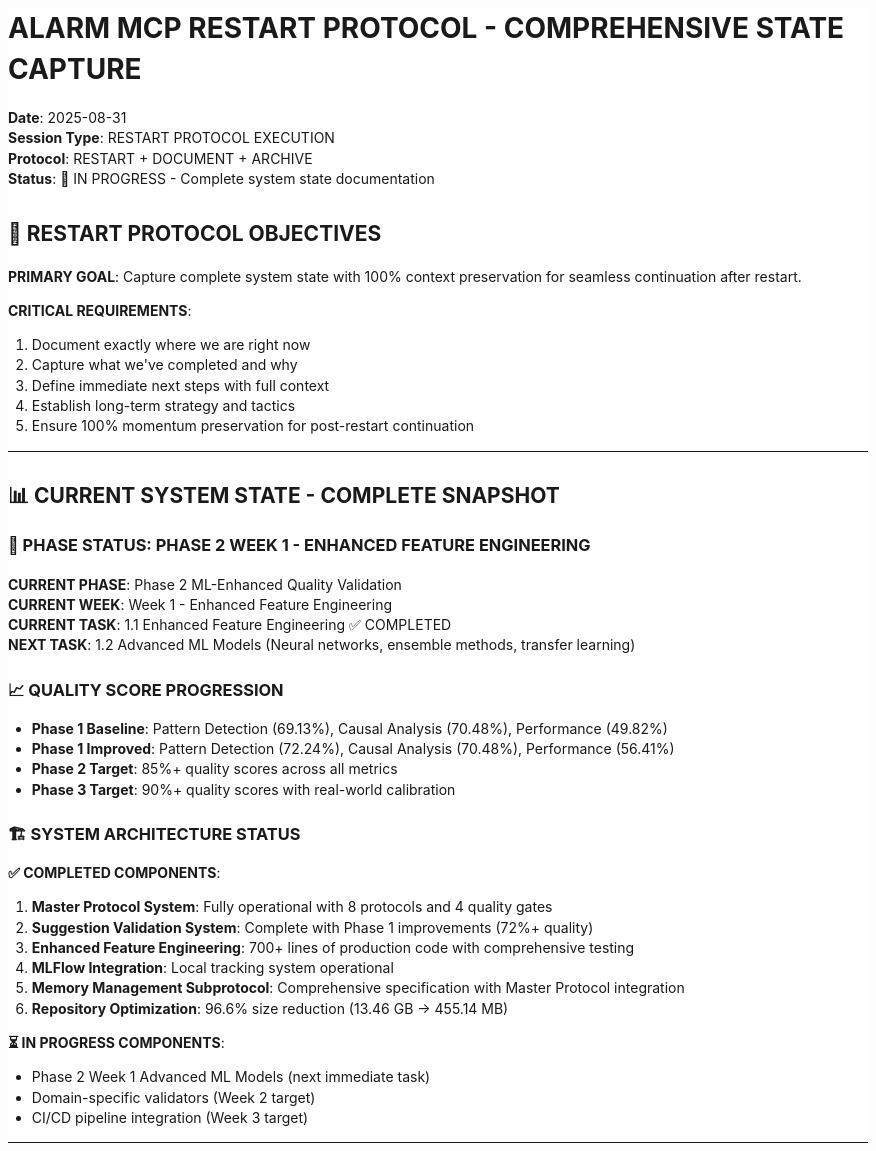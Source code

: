# ALARM MCP RESTART PROTOCOL - COMPREHENSIVE STATE CAPTURE
**Date**: 2025-08-31  
**Session Type**: RESTART PROTOCOL EXECUTION  
**Protocol**: RESTART + DOCUMENT + ARCHIVE  
**Status**: 🔄 IN PROGRESS - Complete system state documentation  

## **🎯 RESTART PROTOCOL OBJECTIVES**

**PRIMARY GOAL**: Capture complete system state with 100% context preservation for seamless continuation after restart.

**CRITICAL REQUIREMENTS**:
1. Document exactly where we are right now
2. Capture what we've completed and why
3. Define immediate next steps with full context
4. Establish long-term strategy and tactics
5. Ensure 100% momentum preservation for post-restart continuation

---

## **📊 CURRENT SYSTEM STATE - COMPLETE SNAPSHOT**

### **🚀 PHASE STATUS: PHASE 2 WEEK 1 - ENHANCED FEATURE ENGINEERING**

**CURRENT PHASE**: Phase 2 ML-Enhanced Quality Validation  
**CURRENT WEEK**: Week 1 - Enhanced Feature Engineering  
**CURRENT TASK**: 1.1 Enhanced Feature Engineering ✅ COMPLETED  
**NEXT TASK**: 1.2 Advanced ML Models (Neural networks, ensemble methods, transfer learning)

### **📈 QUALITY SCORE PROGRESSION**
- **Phase 1 Baseline**: Pattern Detection (69.13%), Causal Analysis (70.48%), Performance (49.82%)
- **Phase 1 Improved**: Pattern Detection (72.24%), Causal Analysis (70.48%), Performance (56.41%)
- **Phase 2 Target**: 85%+ quality scores across all metrics
- **Phase 3 Target**: 90%+ quality scores with real-world calibration

### **🏗️ SYSTEM ARCHITECTURE STATUS**

**✅ COMPLETED COMPONENTS**:
1. **Master Protocol System**: Fully operational with 8 protocols and 4 quality gates
2. **Suggestion Validation System**: Complete with Phase 1 improvements (72%+ quality)
3. **Enhanced Feature Engineering**: 700+ lines of production code with comprehensive testing
4. **MLFlow Integration**: Local tracking system operational
5. **Memory Management Subprotocol**: Comprehensive specification with Master Protocol integration
6. **Repository Optimization**: 96.6% size reduction (13.46 GB → 455.14 MB)

**⏳ IN PROGRESS COMPONENTS**:
- Phase 2 Week 1 Advanced ML Models (next immediate task)
- Domain-specific validators (Week 2 target)
- CI/CD pipeline integration (Week 3 target)

---
